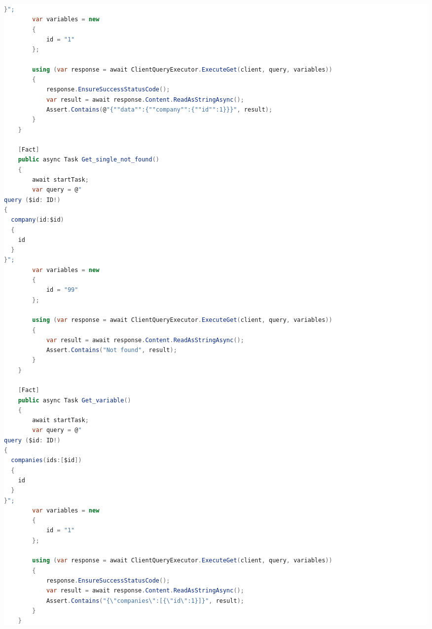 ```cs
}";
        var variables = new
        {
            id = "1"
        };

        using (var response = await ClientQueryExecutor.ExecuteGet(client, query, variables))
        {
            response.EnsureSuccessStatusCode();
            var result = await response.Content.ReadAsStringAsync();
            Assert.Contains(@"{""data"":{""company"":{""id"":1}}}", result);
        }
    }

    [Fact]
    public async Task Get_single_not_found()
    {
        await startTask;
        var query = @"
query ($id: ID!)
{
  company(id:$id)
  {
    id
  }
}";
        var variables = new
        {
            id = "99"
        };

        using (var response = await ClientQueryExecutor.ExecuteGet(client, query, variables))
        {
            var result = await response.Content.ReadAsStringAsync();
            Assert.Contains("Not found", result);
        }
    }

    [Fact]
    public async Task Get_variable()
    {
        await startTask;
        var query = @"
query ($id: ID!)
{
  companies(ids:[$id])
  {
    id
  }
}";
        var variables = new
        {
            id = "1"
        };

        using (var response = await ClientQueryExecutor.ExecuteGet(client, query, variables))
        {
            response.EnsureSuccessStatusCode();
            var result = await response.Content.ReadAsStringAsync();
            Assert.Contains("{\"companies\":[{\"id\":1}]}", result);
        }
    }

```